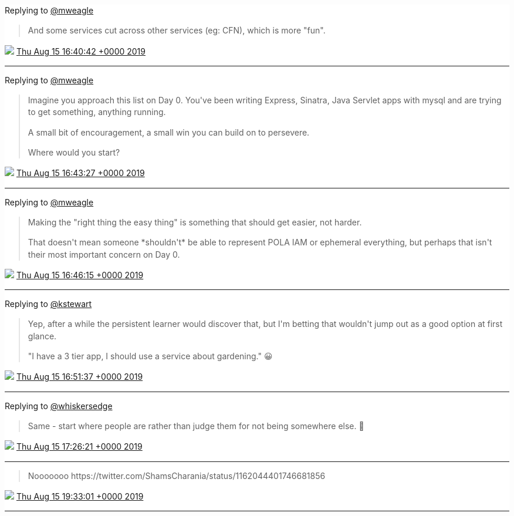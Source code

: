 Replying to [@mweagle](https://twitter.com/mweagle/status/1162041309793665024)

> And some services cut across other services \(eg: CFN\), which is more "fun"\.

<img src="./media/tweet.ico" width="12" /> [Thu Aug 15 16:40:42 +0000 2019](https://twitter.com/mweagle/status/1162041436881076225)

----

Replying to [@mweagle](https://twitter.com/mweagle/status/1162041436881076225)

> Imagine you approach this list on Day 0\. You've been writing Express, Sinatra, Java Servlet apps with mysql and are trying to get something, anything running\.
>
> A small bit of encouragement, a small win you can build on to persevere\.
>
> Where would you start?

<img src="./media/tweet.ico" width="12" /> [Thu Aug 15 16:43:27 +0000 2019](https://twitter.com/mweagle/status/1162042126173032449)

----

Replying to [@mweagle](https://twitter.com/mweagle/status/1162042126173032449)

> Making the "right thing the easy thing" is something that should get easier, not harder\.
>
> That doesn't mean someone \*shouldn't\* be able to represent POLA IAM or ephemeral everything, but perhaps that isn't their most important concern on Day 0\.

<img src="./media/tweet.ico" width="12" /> [Thu Aug 15 16:46:15 +0000 2019](https://twitter.com/mweagle/status/1162042833051607040)

----

Replying to [@kstewart](https://twitter.com/kstewart/status/1162043348569346048)

> Yep, after a while the persistent learner would discover that, but I'm betting that wouldn't jump out as a good option at first glance\.
>
> "I have a 3 tier app, I should use a service about gardening\." 😀

<img src="./media/tweet.ico" width="12" /> [Thu Aug 15 16:51:37 +0000 2019](https://twitter.com/mweagle/status/1162044183151906816)

----

Replying to [@whiskersedge](https://twitter.com/h3techdev/status/1162047669759463426)

> Same \- start where people are rather than judge them for not being somewhere else\. 👊

<img src="./media/tweet.ico" width="12" /> [Thu Aug 15 17:26:21 +0000 2019](https://twitter.com/mweagle/status/1162052925503315968)

----

> Nooooooo https://twitter\.com/ShamsCharania/status/1162044401746681856

<img src="./media/tweet.ico" width="12" /> [Thu Aug 15 19:33:01 +0000 2019](https://twitter.com/mweagle/status/1162084801236496384)

----
